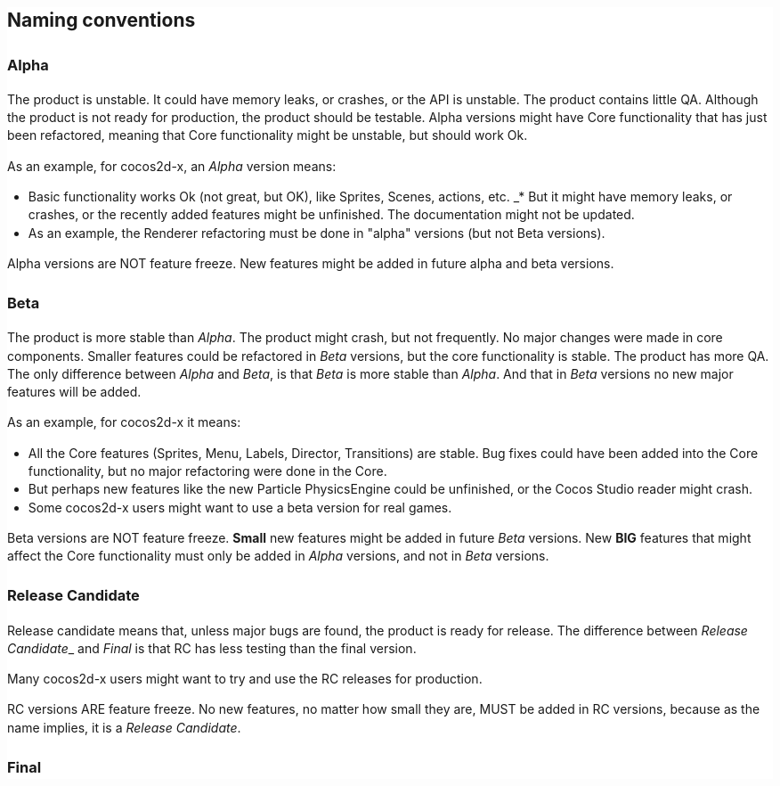 ## Naming conventions

### Alpha

The product is unstable. It could have memory leaks, or crashes, or the API is unstable. The product contains little QA.
Although the product is not ready for production, the product should be testable.
Alpha versions might have Core functionality that has just been refactored, meaning that Core functionality might be unstable, but should work Ok.

As an example, for cocos2d-x, an _Alpha_ version means:

* Basic functionality works Ok (not great, but OK), like Sprites, Scenes, actions, etc.
_* But it might have memory leaks, or crashes, or the recently added features might be unfinished. The documentation might not be updated.
* As an example, the Renderer refactoring must be done in "alpha" versions (but not Beta versions).

Alpha versions are NOT feature freeze. New features might be added in future alpha and beta versions.

### Beta

The product is more stable than _Alpha_. The product might crash, but not frequently. No major changes were made in core components.
Smaller features could be refactored in _Beta_ versions, but the core functionality is stable.
The product has more QA.
The only difference between _Alpha_ and _Beta_, is that _Beta_ is more stable than _Alpha_. And that in _Beta_ versions no new major features will be added.

As an example, for cocos2d-x it means:

* All the Core features (Sprites, Menu, Labels, Director, Transitions) are stable. Bug fixes could have been added into the Core functionality, but no major refactoring were done in the Core.
* But perhaps new features like the new Particle PhysicsEngine could be unfinished, or the Cocos Studio reader might crash.
* Some cocos2d-x users might want to use a beta version for real games.

Beta versions are NOT feature freeze. __Small__ new features might be added in future _Beta_ versions. New __BIG__ features that might affect the Core functionality must only be added in _Alpha_ versions, and not in _Beta_ versions.


### Release Candidate
Release candidate means that, unless major bugs are found, the product is ready for release.
The difference between _Release Candidate__ and _Final_ is that RC has less testing than the final version.

Many cocos2d-x users might want to try and use the RC releases for production.

RC versions ARE feature freeze. No new features, no matter how small they are, MUST be added in RC versions, because as the name implies, it is a _Release Candidate_.


### Final
